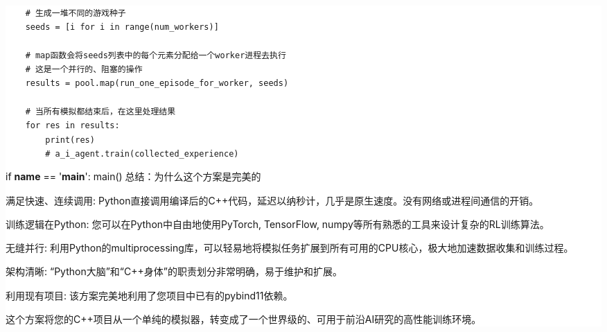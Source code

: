        # 生成一堆不同的游戏种子
        seeds = [i for i in range(num_workers)]
        
        # map函数会将seeds列表中的每个元素分配给一个worker进程去执行
        # 这是一个并行的、阻塞的操作
        results = pool.map(run_one_episode_for_worker, seeds)
        
        # 当所有模拟都结束后，在这里处理结果
        for res in results:
            print(res)
            # a_i_agent.train(collected_experience)

if __name__ == '__main__':
    main()
总结：为什么这个方案是完美的

满足快速、连续调用: Python直接调用编译后的C++代码，延迟以纳秒计，几乎是原生速度。没有网络或进程间通信的开销。

训练逻辑在Python: 您可以在Python中自由地使用PyTorch, TensorFlow, numpy等所有熟悉的工具来设计复杂的RL训练算法。

无缝并行: 利用Python的multiprocessing库，可以轻易地将模拟任务扩展到所有可用的CPU核心，极大地加速数据收集和训练过程。

架构清晰: “Python大脑”和“C++身体”的职责划分非常明确，易于维护和扩展。

利用现有项目: 该方案完美地利用了您项目中已有的pybind11依赖。

这个方案将您的C++项目从一个单纯的模拟器，转变成了一个世界级的、可用于前沿AI研究的高性能训练环境。